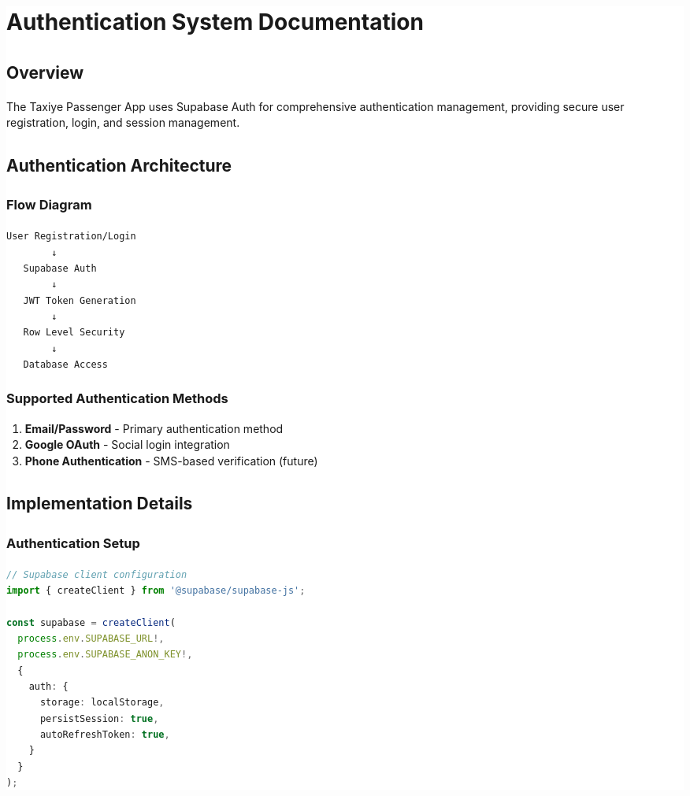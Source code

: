 
# Authentication System Documentation

## Overview

The Taxiye Passenger App uses Supabase Auth for comprehensive authentication management, providing secure user registration, login, and session management.

## Authentication Architecture

### Flow Diagram

```
User Registration/Login
        ↓
   Supabase Auth
        ↓
   JWT Token Generation
        ↓
   Row Level Security
        ↓
   Database Access
```

### Supported Authentication Methods

1. **Email/Password** - Primary authentication method
2. **Google OAuth** - Social login integration
3. **Phone Authentication** - SMS-based verification (future)

## Implementation Details

### Authentication Setup

```typescript
// Supabase client configuration
import { createClient } from '@supabase/supabase-js';

const supabase = createClient(
  process.env.SUPABASE_URL!,
  process.env.SUPABASE_ANON_KEY!,
  {
    auth: {
      storage: localStorage,
      persistSession: true,
      autoRefreshToken: true,
    }
  }
);
```
